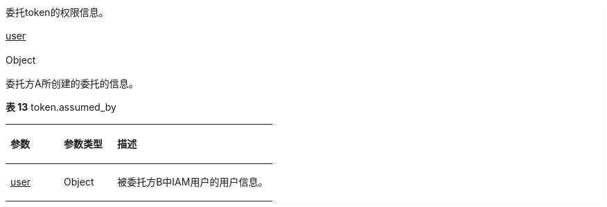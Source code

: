 </td>
<td class="cellrowborder" valign="top" width="60%" headers="mcps1.2.4.1.3 "><p id="zh-cn_topic_0221482426_p183314712015"><a name="zh-cn_topic_0221482426_p183314712015"></a><a name="zh-cn_topic_0221482426_p183314712015"></a>委托token的权限信息。</p>
</td>
</tr>
<tr id="zh-cn_topic_0221482426_row1727673202"><td class="cellrowborder" valign="top" width="20%" headers="mcps1.2.4.1.1 "><p id="zh-cn_topic_0221482426_p143310742020"><a name="zh-cn_topic_0221482426_p143310742020"></a><a name="zh-cn_topic_0221482426_p143310742020"></a><a href="#zh-cn_topic_0221482426_response_Rs32TokenUser">user</a></p>
</td>
<td class="cellrowborder" valign="top" width="20%" headers="mcps1.2.4.1.2 "><p id="zh-cn_topic_0221482426_p1933197172014"><a name="zh-cn_topic_0221482426_p1933197172014"></a><a name="zh-cn_topic_0221482426_p1933197172014"></a>Object</p>
</td>
<td class="cellrowborder" valign="top" width="60%" headers="mcps1.2.4.1.3 "><p id="zh-cn_topic_0221482426_p2331878201"><a name="zh-cn_topic_0221482426_p2331878201"></a><a name="zh-cn_topic_0221482426_p2331878201"></a>委托方A所创建的委托的信息。</p>
</td>
</tr>
</tbody>
</table>

**表 13**  token.assumed\_by

<a name="zh-cn_topic_0221482426_response_Rs32TokenAssumedby"></a>
<table><thead align="left"><tr id="zh-cn_topic_0221482426_row11338792012"><th class="cellrowborder" valign="top" width="20%" id="mcps1.2.4.1.1"><p id="zh-cn_topic_0221482426_p15341792012"><a name="zh-cn_topic_0221482426_p15341792012"></a><a name="zh-cn_topic_0221482426_p15341792012"></a>参数</p>
</th>
<th class="cellrowborder" valign="top" width="20%" id="mcps1.2.4.1.2"><p id="zh-cn_topic_0221482426_p12341378205"><a name="zh-cn_topic_0221482426_p12341378205"></a><a name="zh-cn_topic_0221482426_p12341378205"></a>参数类型</p>
</th>
<th class="cellrowborder" valign="top" width="60%" id="mcps1.2.4.1.3"><p id="zh-cn_topic_0221482426_p73410752015"><a name="zh-cn_topic_0221482426_p73410752015"></a><a name="zh-cn_topic_0221482426_p73410752015"></a>描述</p>
</th>
</tr>
</thead>
<tbody><tr id="zh-cn_topic_0221482426_row143318711205"><td class="cellrowborder" valign="top" width="20%" headers="mcps1.2.4.1.1 "><p id="zh-cn_topic_0221482426_p2344713200"><a name="zh-cn_topic_0221482426_p2344713200"></a><a name="zh-cn_topic_0221482426_p2344713200"></a><a href="#zh-cn_topic_0221482426_response_Rs32TokenAssumedbyUser">user</a></p>
</td>
<td class="cellrowborder" valign="top" width="20%" headers="mcps1.2.4.1.2 "><p id="zh-cn_topic_0221482426_p134157122013"><a name="zh-cn_topic_0221482426_p134157122013"></a><a name="zh-cn_topic_0221482426_p134157122013"></a>Object</p>
</td>
<td class="cellrowborder" valign="top" width="60%" headers="mcps1.2.4.1.3 "><p id="zh-cn_topic_0221482426_p1535167162012"><a name="zh-cn_topic_0221482426_p1535167162012"></a><a name="zh-cn_topic_0221482426_p1535167162012"></a>被委托方B中IAM用户的用户信息。</p>
</td>
</tr>
</tbody>
</table>
